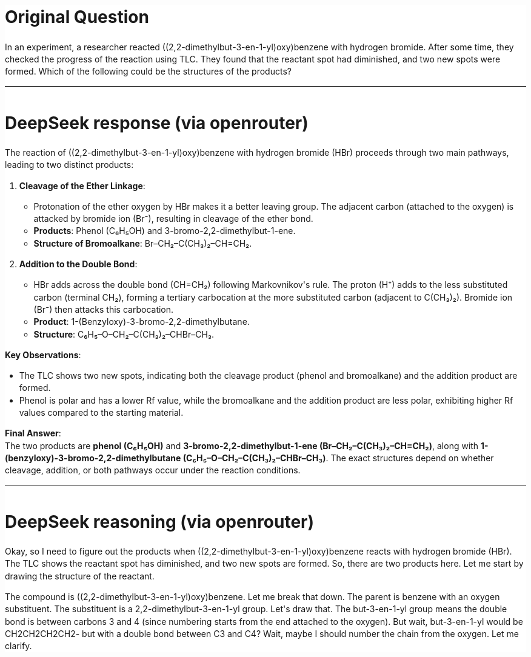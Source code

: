 # Original Question

In an experiment, a researcher reacted ((2,2-dimethylbut-3-en-1-yl)oxy)benzene with hydrogen bromide. After some time, they checked the progress of the reaction using TLC. They found that the reactant spot had diminished, and two new spots were formed. Which of the following could be the structures of the products?

---

# DeepSeek response (via openrouter)

The reaction of ((2,2-dimethylbut-3-en-1-yl)oxy)benzene with hydrogen bromide (HBr) proceeds through two main pathways, leading to two distinct products:

1. **Cleavage of the Ether Linkage**:  
   - Protonation of the ether oxygen by HBr makes it a better leaving group. The adjacent carbon (attached to the oxygen) is attacked by bromide ion (Br⁻), resulting in cleavage of the ether bond.  
   - **Products**: Phenol (C₆H₅OH) and 3-bromo-2,2-dimethylbut-1-ene.  
   - **Structure of Bromoalkane**: Br–CH₂–C(CH₃)₂–CH=CH₂.

2. **Addition to the Double Bond**:  
   - HBr adds across the double bond (CH=CH₂) following Markovnikov's rule. The proton (H⁺) adds to the less substituted carbon (terminal CH₂), forming a tertiary carbocation at the more substituted carbon (adjacent to C(CH₃)₂). Bromide ion (Br⁻) then attacks this carbocation.  
   - **Product**: 1-(Benzyloxy)-3-bromo-2,2-dimethylbutane.  
   - **Structure**: C₆H₅–O–CH₂–C(CH₃)₂–CHBr–CH₃.

**Key Observations**:  
- The TLC shows two new spots, indicating both the cleavage product (phenol and bromoalkane) and the addition product are formed.  
- Phenol is polar and has a lower Rf value, while the bromoalkane and the addition product are less polar, exhibiting higher Rf values compared to the starting material.  

**Final Answer**:  
The two products are **phenol (C₆H₅OH)** and **3-bromo-2,2-dimethylbut-1-ene (Br–CH₂–C(CH₃)₂–CH=CH₂)**, along with **1-(benzyloxy)-3-bromo-2,2-dimethylbutane (C₆H₅–O–CH₂–C(CH₃)₂–CHBr–CH₃)**. The exact structures depend on whether cleavage, addition, or both pathways occur under the reaction conditions.

---

# DeepSeek reasoning (via openrouter)

Okay, so I need to figure out the products when ((2,2-dimethylbut-3-en-1-yl)oxy)benzene reacts with hydrogen bromide (HBr). The TLC shows the reactant spot has diminished, and two new spots are formed. So, there are two products here. Let me start by drawing the structure of the reactant.

The compound is ((2,2-dimethylbut-3-en-1-yl)oxy)benzene. Let me break that down. The parent is benzene with an oxygen substituent. The substituent is a 2,2-dimethylbut-3-en-1-yl group. Let's draw that. The but-3-en-1-yl group means the double bond is between carbons 3 and 4 (since numbering starts from the end attached to the oxygen). But wait, but-3-en-1-yl would be CH2CH2CH2CH2- but with a double bond between C3 and C4? Wait, maybe I should number the chain from the oxygen. Let me clarify.
